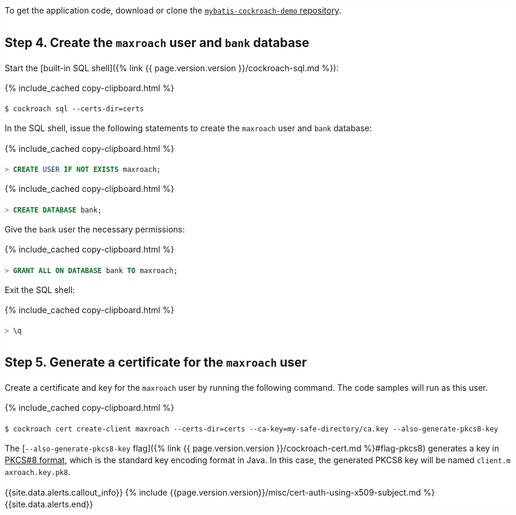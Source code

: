 To get the application code, download or clone the [`mybatis-cockroach-demo` repository](https://github.com/jeffgbutler/mybatis-cockroach-demo).

## Step 4. Create the `maxroach` user and `bank` database

<section class="filter-content" markdown="1" data-scope="secure">

Start the [built-in SQL shell]({% link {{ page.version.version }}/cockroach-sql.md %}):

{% include_cached copy-clipboard.html %}
~~~ shell
$ cockroach sql --certs-dir=certs
~~~

In the SQL shell, issue the following statements to create the `maxroach` user and `bank` database:

{% include_cached copy-clipboard.html %}
~~~ sql
> CREATE USER IF NOT EXISTS maxroach;
~~~

{% include_cached copy-clipboard.html %}
~~~ sql
> CREATE DATABASE bank;
~~~

Give the `bank` user the necessary permissions:

{% include_cached copy-clipboard.html %}
~~~ sql
> GRANT ALL ON DATABASE bank TO maxroach;
~~~

Exit the SQL shell:

{% include_cached copy-clipboard.html %}
~~~ sql
> \q
~~~

## Step 5. Generate a certificate for the `maxroach` user

Create a certificate and key for the `maxroach` user by running the following command. The code samples will run as this user.

{% include_cached copy-clipboard.html %}
~~~ shell
$ cockroach cert create-client maxroach --certs-dir=certs --ca-key=my-safe-directory/ca.key --also-generate-pkcs8-key
~~~

The [`--also-generate-pkcs8-key` flag]({% link {{ page.version.version }}/cockroach-cert.md %}#flag-pkcs8) generates a key in [PKCS#8 format](https://tools.ietf.org/html/rfc5208), which is the standard key encoding format in Java. In this case, the generated PKCS8 key will be named `client.maxroach.key.pk8`.

{{site.data.alerts.callout_info}}
{% include {{page.version.version}}/misc/cert-auth-using-x509-subject.md %}
{{site.data.alerts.end}}
